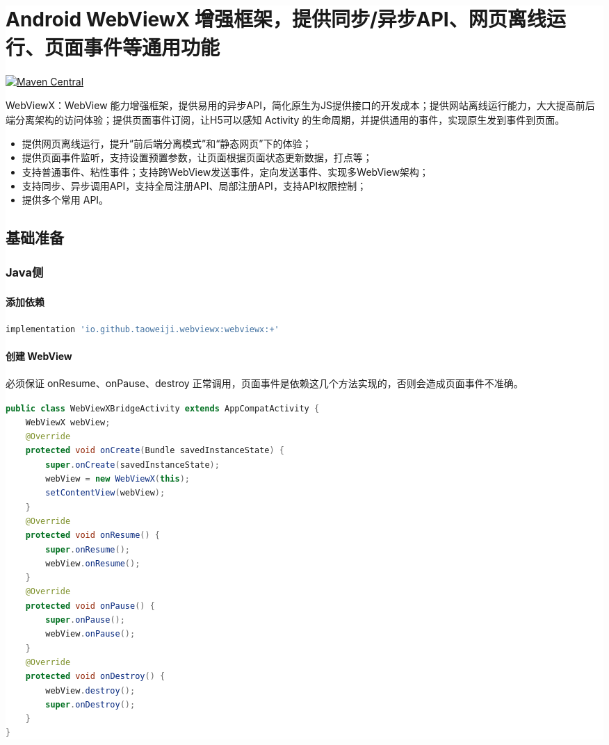 # Android WebViewX 增强框架，提供同步/异步API、网页离线运行、页面事件等通用功能

[![Maven Central](https://img.shields.io/maven-central/v/io.github.taoweiji.webviewx/webviewx)](https://search.maven.org/search?q=io.github.taoweiji.webviewx)

WebViewX：WebView 能力增强框架，提供易用的异步API，简化原生为JS提供接口的开发成本；提供网站离线运行能力，大大提高前后端分离架构的访问体验；提供页面事件订阅，让H5可以感知 Activity 的生命周期，并提供通用的事件，实现原生发到事件到页面。

- 提供网页离线运行，提升“前后端分离模式”和“静态网页”下的体验；
- 提供页面事件监听，支持设置预置参数，让页面根据页面状态更新数据，打点等；
- 支持普通事件、粘性事件；支持跨WebView发送事件，定向发送事件、实现多WebView架构；
- 支持同步、异步调用API，支持全局注册API、局部注册API，支持API权限控制；
- 提供多个常用 API。



## 基础准备

### Java侧

#### 添加依赖

```groovy
implementation 'io.github.taoweiji.webviewx:webviewx:+'
```

#### 创建 WebView

必须保证 onResume、onPause、destroy 正常调用，页面事件是依赖这几个方法实现的，否则会造成页面事件不准确。

```java
public class WebViewXBridgeActivity extends AppCompatActivity {
    WebViewX webView;
    @Override
    protected void onCreate(Bundle savedInstanceState) {
        super.onCreate(savedInstanceState);
        webView = new WebViewX(this);
        setContentView(webView);
    }
    @Override
    protected void onResume() {
        super.onResume();
        webView.onResume();
    }
    @Override
    protected void onPause() {
        super.onPause();
        webView.onPause();
    }
    @Override
    protected void onDestroy() {
        webView.destroy();
        super.onDestroy();
    }
}
```
